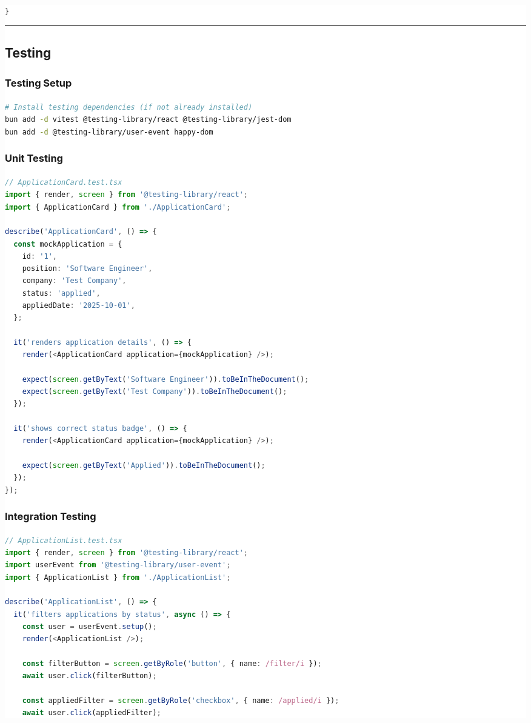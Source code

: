 ```typescript
}
```

---

## Testing

### Testing Setup

```bash
# Install testing dependencies (if not already installed)
bun add -d vitest @testing-library/react @testing-library/jest-dom
bun add -d @testing-library/user-event happy-dom
```

### Unit Testing

```typescript
// ApplicationCard.test.tsx
import { render, screen } from '@testing-library/react';
import { ApplicationCard } from './ApplicationCard';

describe('ApplicationCard', () => {
  const mockApplication = {
    id: '1',
    position: 'Software Engineer',
    company: 'Test Company',
    status: 'applied',
    appliedDate: '2025-10-01',
  };
  
  it('renders application details', () => {
    render(<ApplicationCard application={mockApplication} />);
    
    expect(screen.getByText('Software Engineer')).toBeInTheDocument();
    expect(screen.getByText('Test Company')).toBeInTheDocument();
  });
  
  it('shows correct status badge', () => {
    render(<ApplicationCard application={mockApplication} />);
    
    expect(screen.getByText('Applied')).toBeInTheDocument();
  });
});
```

### Integration Testing

```typescript
// ApplicationList.test.tsx
import { render, screen } from '@testing-library/react';
import userEvent from '@testing-library/user-event';
import { ApplicationList } from './ApplicationList';

describe('ApplicationList', () => {
  it('filters applications by status', async () => {
    const user = userEvent.setup();
    render(<ApplicationList />);
    
    const filterButton = screen.getByRole('button', { name: /filter/i });
    await user.click(filterButton);
    
    const appliedFilter = screen.getByRole('checkbox', { name: /applied/i });
    await user.click(appliedFilter);
```